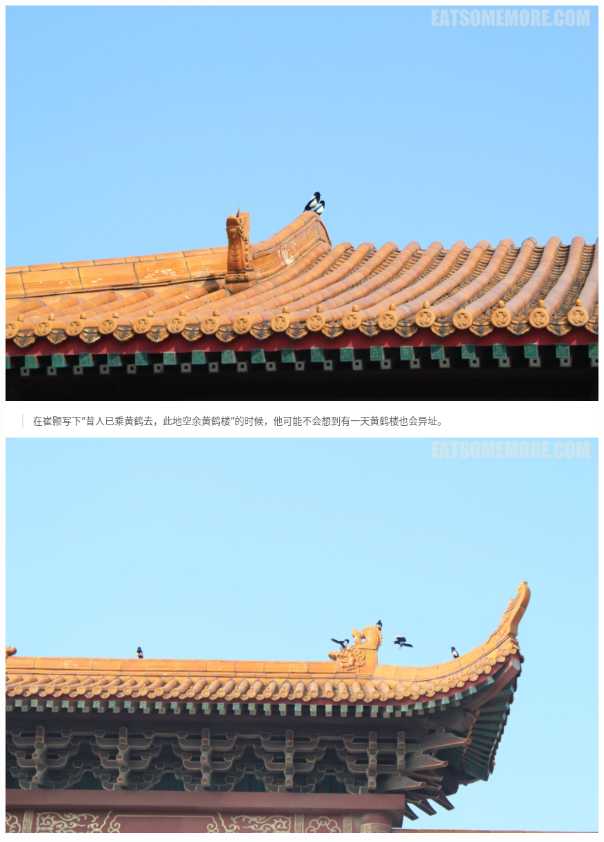 ![黄鹤楼](images/IMG_20121224_030755.jpg)

>在崔颢写下“昔人已乘黄鹤去，此地空余黄鹤楼”的时候，他可能不会想到有一天黄鹤楼也会异址。

![黄鹤楼](images/IMG_20121224_030919.jpg)
